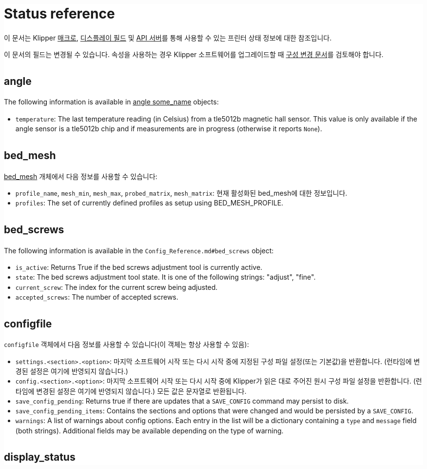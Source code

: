# Status reference

이 문서는 Klipper [매크로](Command_Templates.md), [디스플레이 필드](Config_Reference.md#display) 및 [API 서버](API_Server.md)를 통해 사용할 수 있는 프린터 상태 정보에 대한 참조입니다.

이 문서의 필드는 변경될 수 있습니다. 속성을 사용하는 경우 Klipper 소프트웨어를 업그레이드할 때 [구성 변경 문서](Config_Changes.md)를 검토해야 합니다.

## angle

The following information is available in [angle some_name](Config_Reference.md#angle) objects:

- `temperature`: The last temperature reading (in Celsius) from a tle5012b magnetic hall sensor. This value is only available if the angle sensor is a tle5012b chip and if measurements are in progress (otherwise it reports `None`).

## bed_mesh

[bed_mesh](Config_Reference.md#bed_mesh) 개체에서 다음 정보를 사용할 수 있습니다:

- `profile_name`, `mesh_min`, `mesh_max`, `probed_matrix`, `mesh_matrix`: 현재 활성화된 bed_mesh에 대한 정보입니다.
- `profiles`: The set of currently defined profiles as setup using BED_MESH_PROFILE.

## bed_screws

The following information is available in the `Config_Reference.md#bed_screws` object:

- `is_active`: Returns True if the bed screws adjustment tool is currently active.
- `state`: The bed screws adjustment tool state. It is one of the following strings: "adjust", "fine".
- `current_screw`: The index for the current screw being adjusted.
- `accepted_screws`: The number of accepted screws.

## configfile

`configfile` 객체에서 다음 정보를 사용할 수 있습니다(이 객체는 항상 사용할 수 있음):

- `settings.<section>.<option>`: 마지막 소프트웨어 시작 또는 다시 시작 중에 지정된 구성 파일 설정(또는 기본값)을 반환합니다. (런타임에 변경된 설정은 여기에 반영되지 않습니다.)
- `config.<section>.<option>`: 마지막 소프트웨어 시작 또는 다시 시작 중에 Klipper가 읽은 대로 주어진 원시 구성 파일 설정을 반환합니다. (런타임에 변경된 설정은 여기에 반영되지 않습니다.) 모든 값은 문자열로 반환됩니다.
- `save_config_pending`: Returns true if there are updates that a `SAVE_CONFIG` command may persist to disk.
- `save_config_pending_items`: Contains the sections and options that were changed and would be persisted by a `SAVE_CONFIG`.
- `warnings`: A list of warnings about config options. Each entry in the list will be a dictionary containing a `type` and `message` field (both strings). Additional fields may be available depending on the type of warning.

## display_status
